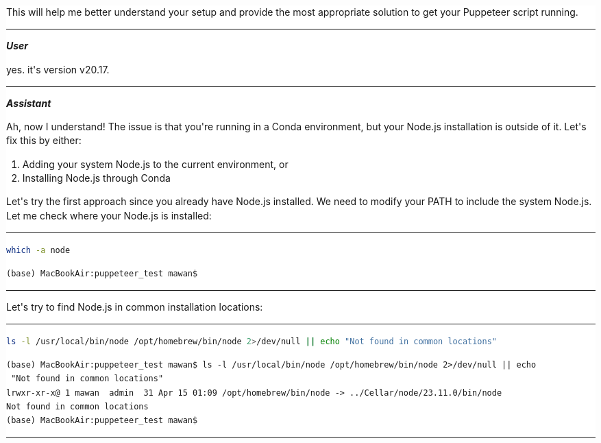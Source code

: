 This will help me better understand your setup and provide the most appropriate solution to get your Puppeteer script running.

---

_**User**_

yes. it's version v20.17.

---

_**Assistant**_

Ah, now I understand! The issue is that you're running in a Conda environment, but your Node.js installation is outside of it. Let's fix this by either:

1. Adding your system Node.js to the current environment, or
2. Installing Node.js through Conda

Let's try the first approach since you already have Node.js installed. We need to modify your PATH to include the system Node.js. Let me check where your Node.js is installed:




---

```bash
which -a node
```

```
(base) MacBookAir:puppeteer_test mawan$ 

```

---

Let's try to find Node.js in common installation locations:





---

```bash
ls -l /usr/local/bin/node /opt/homebrew/bin/node 2>/dev/null || echo "Not found in common locations"
```

```
(base) MacBookAir:puppeteer_test mawan$ ls -l /usr/local/bin/node /opt/homebrew/bin/node 2>/dev/null || echo
 "Not found in common locations"
lrwxr-xr-x@ 1 mawan  admin  31 Apr 15 01:09 /opt/homebrew/bin/node -> ../Cellar/node/23.11.0/bin/node
Not found in common locations
(base) MacBookAir:puppeteer_test mawan$
```

---
